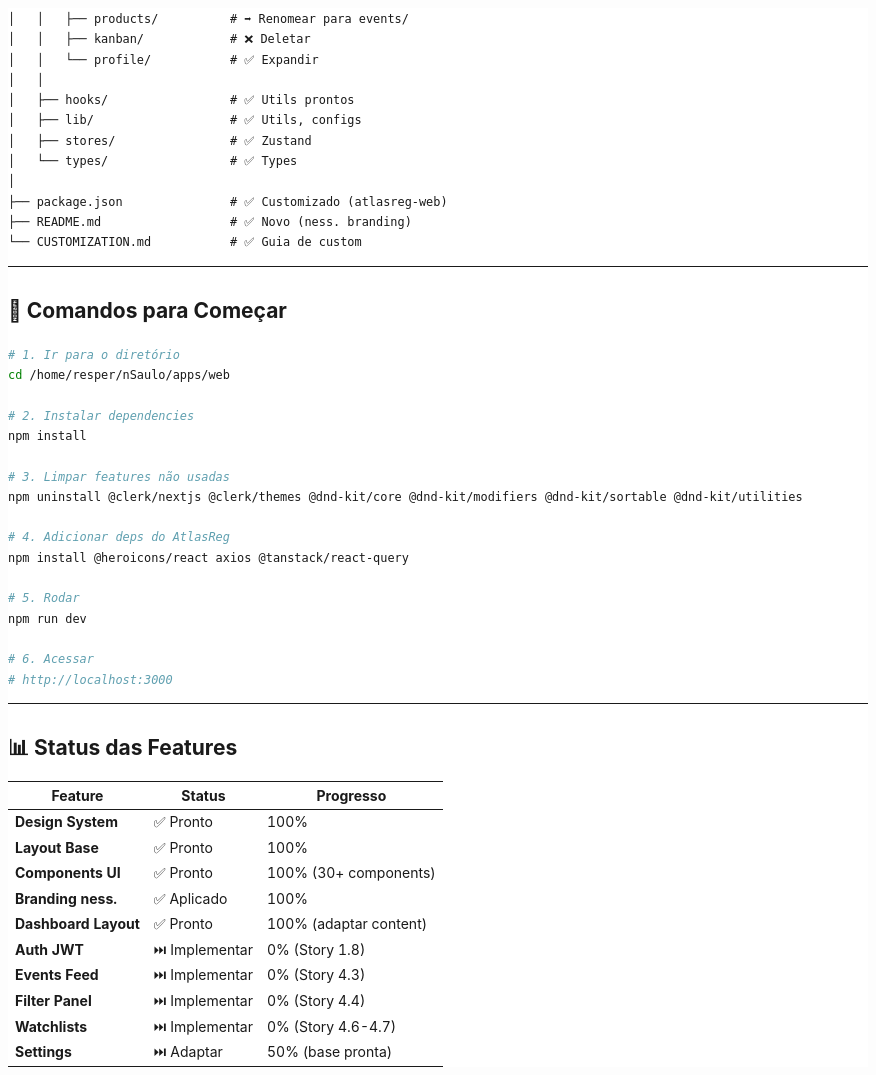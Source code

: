 ```
│   │   ├── products/          # ➡️ Renomear para events/
│   │   ├── kanban/            # ❌ Deletar
│   │   └── profile/           # ✅ Expandir
│   │
│   ├── hooks/                 # ✅ Utils prontos
│   ├── lib/                   # ✅ Utils, configs
│   ├── stores/                # ✅ Zustand
│   └── types/                 # ✅ Types
│
├── package.json               # ✅ Customizado (atlasreg-web)
├── README.md                  # ✅ Novo (ness. branding)
└── CUSTOMIZATION.md           # ✅ Guia de custom

```

---

## 🚀 Comandos para Começar

```bash
# 1. Ir para o diretório
cd /home/resper/nSaulo/apps/web

# 2. Instalar dependencies
npm install

# 3. Limpar features não usadas
npm uninstall @clerk/nextjs @clerk/themes @dnd-kit/core @dnd-kit/modifiers @dnd-kit/sortable @dnd-kit/utilities

# 4. Adicionar deps do AtlasReg
npm install @heroicons/react axios @tanstack/react-query

# 5. Rodar
npm run dev

# 6. Acessar
# http://localhost:3000
```

---

## 📊 Status das Features

| Feature | Status | Progresso |
|---------|--------|-----------|
| **Design System** | ✅ Pronto | 100% |
| **Layout Base** | ✅ Pronto | 100% |
| **Components UI** | ✅ Pronto | 100% (30+ components) |
| **Branding ness.** | ✅ Aplicado | 100% |
| **Dashboard Layout** | ✅ Pronto | 100% (adaptar content) |
| **Auth JWT** | ⏭️ Implementar | 0% (Story 1.8) |
| **Events Feed** | ⏭️ Implementar | 0% (Story 4.3) |
| **Filter Panel** | ⏭️ Implementar | 0% (Story 4.4) |
| **Watchlists** | ⏭️ Implementar | 0% (Story 4.6-4.7) |
| **Settings** | ⏭️ Adaptar | 50% (base pronta) |
